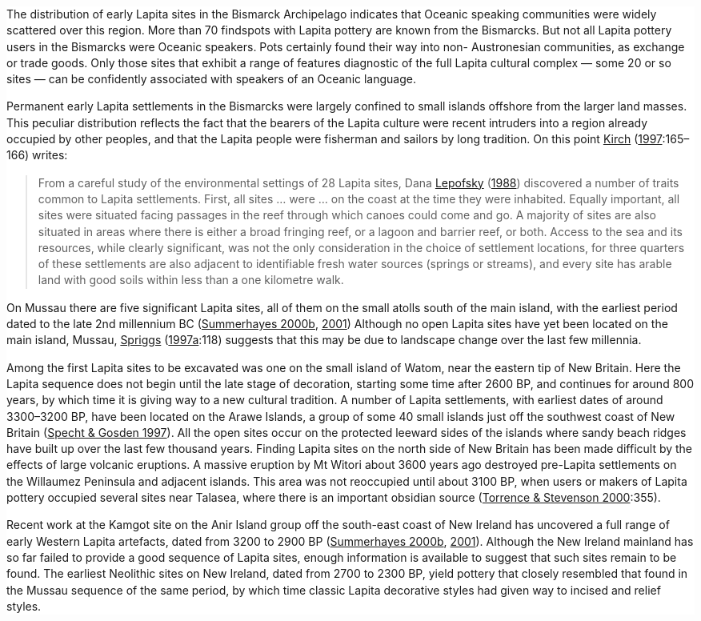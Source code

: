 The distribution of early Lapita sites in the Bismarck Archipelago indicates that Oceanic speaking communities were widely scattered over this region. More than 70 findspots with Lapita pottery are known from the Bismarcks. But not all Lapita pottery users in the Bismarcks were Oceanic speakers. Pots certainly found their way into non- Austronesian communities, as exchange or trade goods. Only those sites that exhibit a range of features diagnostic of the full Lapita cultural complex — some 20 or so sites — can be confidently associated with speakers of an Oceanic language.

Permanent early Lapita settlements in the Bismarcks were largely confined to small islands offshore from the larger land masses. This peculiar distribution reflects the fact that the bearers of the Lapita culture were recent intruders into a region already occupied by other peoples, and that the Lapita people were fisherman and sailors by long tradition. On this point [Kirch](../references.md#source-Kirch1997) ([1997](../references.md#source-Kirch1997):165–166) writes:

> From a careful study of the environmental settings of 28 Lapita sites, Dana [Lepofsky](../references.md#source-Lepofsky1988) ([1988](../references.md#source-Lepofsky1988)) discovered a number of traits common to Lapita settlements. First, all sites … were … on the coast at the time they were inhabited. Equally important, all sites were situated facing passages in the reef through which canoes could come and go. A majority of sites are also situated in areas where there is either a broad fringing reef, or a lagoon and barrier reef, or both. Access to the sea and its resources, while clearly significant, was not the only consideration in the choice of settlement locations, for three quarters of these settlements are also adjacent to identifiable fresh water sources (springs or streams), and every site has arable land with good soils within less than a one kilometre walk.

On Mussau there are five significant Lapita sites, all of them on the small atolls south of the main island, with the earliest period dated to the late 2nd millennium BC ([Summerhayes 2000b](../references.md#source-Summerhayes2000b), [2001](../references.md#source-Summerhayes2001)) Although no open Lapita sites have yet been located on the main island, Mussau, [Spriggs](../references.md#source-Spriggs1997a) ([1997a](../references.md#source-Spriggs1997a):118) suggests that this may be due to landscape change over the last few millennia.

Among the first Lapita sites to be excavated was one on the small island of Watom, near the eastern tip of New Britain. Here the Lapita sequence does not begin until the late stage of decoration, starting some time after 2600 BP, and continues for around 800 years, by which time it is giving way to a new cultural tradition. A number of Lapita settlements, with earliest dates of around 3300–3200 BP, have been located on the Arawe Islands, a group of some 40 small islands just off the southwest coast of New Britain ([Specht & Gosden 1997](../references.md#source-SpechtandGosden1997)). All the open sites occur on the protected leeward sides of the islands where sandy beach ridges have built up over the last few thousand years. Finding Lapita sites on the north side of New Britain has been made difficult by the effects of large volcanic eruptions. A massive eruption by Mt Witori about 3600 years ago destroyed pre-Lapita settlements on the Willaumez Peninsula and adjacent islands. This area was not reoccupied until about 3100 BP, when users or makers of Lapita pottery occupied several sites near Talasea, where there is an important obsidian source ([Torrence & Stevenson 2000](../references.md#source-TorrenceandStevenson2000):355).


<a id="p-27"></a>

Recent work at the Kamgot site on the Anir Island group off the south-east coast of New Ireland has uncovered a full range of early Western Lapita artefacts, dated from 3200 to 2900 BP ([Summerhayes 2000b](../references.md#source-Summerhayes2000b), [2001](../references.md#source-Summerhayes2001)). Although the New Ireland mainland has so far failed to provide a good sequence of Lapita sites, enough information is available to suggest that such sites remain to be found. The earliest Neolithic sites on New Ireland, dated from 2700 to 2300 BP, yield pottery that closely resembled that found in the Mussau sequence of the same period, by which time classic Lapita decorative styles had given way to incised and relief styles.
